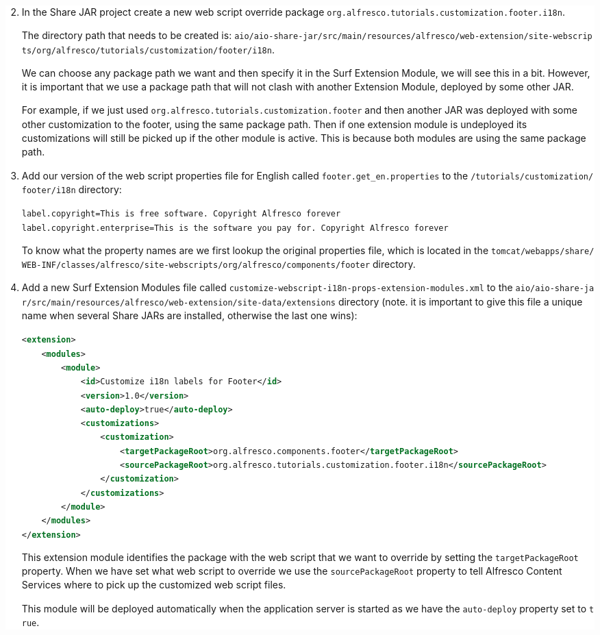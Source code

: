2.  In the Share JAR project create a new web script override package `org.alfresco.tutorials.customization.footer.i18n`.

    The directory path that needs to be created is: `aio/aio-share-jar/src/main/resources/alfresco/web-extension/site-webscripts/org/alfresco/tutorials/customization/footer/i18n`.

    We can choose any package path we want and then specify it in the Surf Extension Module, we will see this in a bit. However, it is important that we use a package path that will not clash with another Extension Module, deployed by some other JAR.

    For example, if we just used `org.alfresco.tutorials.customization.footer` and then another JAR was deployed with some other customization to the footer, using the same package path. Then if one extension module is undeployed its customizations will still be picked up if the other module is active. This is because both modules are using the same package path.

3.  Add our version of the web script properties file for English called `footer.get_en.properties` to the `/tutorials/customization/footer/i18n` directory:

    ```text
    label.copyright=This is free software. Copyright Alfresco forever
    label.copyright.enterprise=This is the software you pay for. Copyright Alfresco forever
    ```

    To know what the property names are we first lookup the original properties file, which is located in the `tomcat/webapps/share/WEB-INF/classes/alfresco/site-webscripts/org/alfresco/components/footer` directory.

4.  Add a new Surf Extension Modules file called `customize-webscript-i18n-props-extension-modules.xml` to the `aio/aio-share-jar/src/main/resources/alfresco/web-extension/site-data/extensions` directory (note. it is important to give this file a unique name when several Share JARs are installed, otherwise the last one wins):

    ```xml
    <extension>
        <modules>
            <module>
                <id>Customize i18n labels for Footer</id>
                <version>1.0</version>
                <auto-deploy>true</auto-deploy>
                <customizations>
                    <customization>
                        <targetPackageRoot>org.alfresco.components.footer</targetPackageRoot>
                        <sourcePackageRoot>org.alfresco.tutorials.customization.footer.i18n</sourcePackageRoot>
                    </customization>
                </customizations>
            </module>
        </modules>
    </extension>
    ```

    This extension module identifies the package with the web script that we want to override by setting the `targetPackageRoot` property. When we have set what web script to override we use the `sourcePackageRoot` property to tell Alfresco Content Services where to pick up the customized web script files.

    This module will be deployed automatically when the application server is started as we have the `auto-deploy` property set to `true`.
